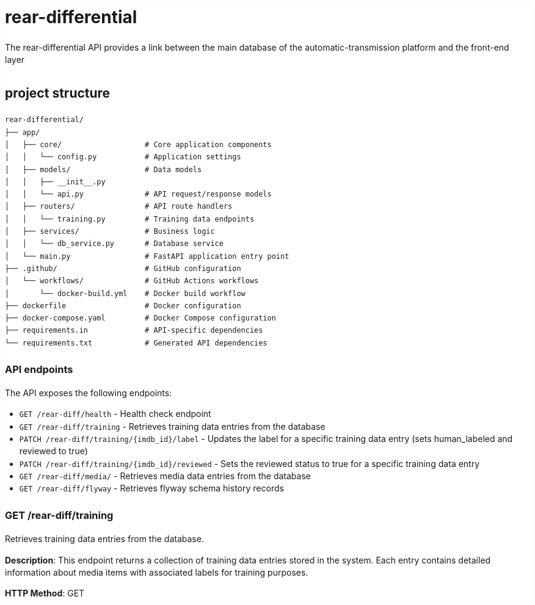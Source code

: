 # rear-differential

The rear-differential API provides a link between the main database of the automatic-transmission platform and the front-end layer

## project structure

```
rear-differential/
├── app/                        
│   ├── core/                   # Core application components
│   │   └── config.py           # Application settings
│   ├── models/                 # Data models
│   │   ├── __init__.py
│   │   └── api.py              # API request/response models
│   ├── routers/                # API route handlers
│   │   └── training.py         # Training data endpoints
│   ├── services/               # Business logic
│   │   └── db_service.py       # Database service
│   └── main.py                 # FastAPI application entry point
├── .github/                    # GitHub configuration
│   └── workflows/              # GitHub Actions workflows
│       └── docker-build.yml    # Docker build workflow
├── dockerfile                  # Docker configuration
├── docker-compose.yaml         # Docker Compose configuration
├── requirements.in             # API-specific dependencies
└── requirements.txt            # Generated API dependencies
```

### API endpoints

The API exposes the following endpoints:

- `GET /rear-diff/health` - Health check endpoint
- `GET /rear-diff/training` - Retrieves training data entries from the database
- `PATCH /rear-diff/training/{imdb_id}/label` - Updates the label for a specific training data entry (sets human_labeled and reviewed to true)
- `PATCH /rear-diff/training/{imdb_id}/reviewed` - Sets the reviewed status to true for a specific training data entry
- `GET /rear-diff/media/` - Retrieves media data entries from the database
- `GET /rear-diff/flyway` - Retrieves flyway schema history records

### GET /rear-diff/training

Retrieves training data entries from the database.

**Description**: This endpoint returns a collection of training data entries stored in the system. Each entry contains detailed information about media items with associated labels for training purposes.

**HTTP Method**: GET
